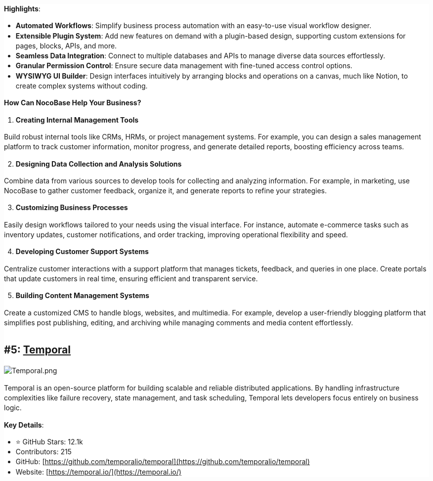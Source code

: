 **Highlights**:

* **Automated Workflows**: Simplify business process automation with an easy-to-use visual workflow designer.
* **Extensible Plugin System**: Add new features on demand with a plugin-based design, supporting custom extensions for pages, blocks, APIs, and more.
* **Seamless Data Integration**: Connect to multiple databases and APIs to manage diverse data sources effortlessly.
* **Granular Permission Control**: Ensure secure data management with fine-tuned access control options.
* **WYSIWYG UI Builder**: Design interfaces intuitively by arranging blocks and operations on a canvas, much like Notion, to create complex systems without coding.

**How Can NocoBase Help Your Business?**

1. **Creating Internal Management Tools**

Build robust internal tools like CRMs, HRMs, or project management systems. For example, you can design a sales management platform to track customer information, monitor progress, and generate detailed reports, boosting efficiency across teams.

2. **Designing Data Collection and Analysis Solutions**

Combine data from various sources to develop tools for collecting and analyzing information. For example, in marketing, use NocoBase to gather customer feedback, organize it, and generate reports to refine your strategies.

3. **Customizing Business Processes**

Easily design workflows tailored to your needs using the visual interface. For instance, automate e-commerce tasks such as inventory updates, customer notifications, and order tracking, improving operational flexibility and speed.

4. **Developing Customer Support Systems**

Centralize customer interactions with a support platform that manages tickets, feedback, and queries in one place. Create portals that update customers in real time, ensuring efficient and transparent service.

5. **Building Content Management Systems**

Create a customized CMS to handle blogs, websites, and multimedia. For example, develop a user-friendly blogging platform that simplifies post publishing, editing, and archiving while managing comments and media content effortlessly.

## **#5: [Temporal](https://temporal.io/)**

![Temporal.png](https://static-docs.nocobase.com/369de333bb75165c927aac0890194ff1.png)

Temporal is an open-source platform for building scalable and reliable distributed applications. By handling infrastructure complexities like failure recovery, state management, and task scheduling, Temporal lets developers focus entirely on business logic.

**Key Details**:

* ⭐️ GitHub Stars: 12.1k
* Contributors: 215
* GitHub: [https://github.com/temporalio/temporal](https://github.com/temporalio/temporal)
* Website: [https://temporal.io/](https://temporal.io/)
